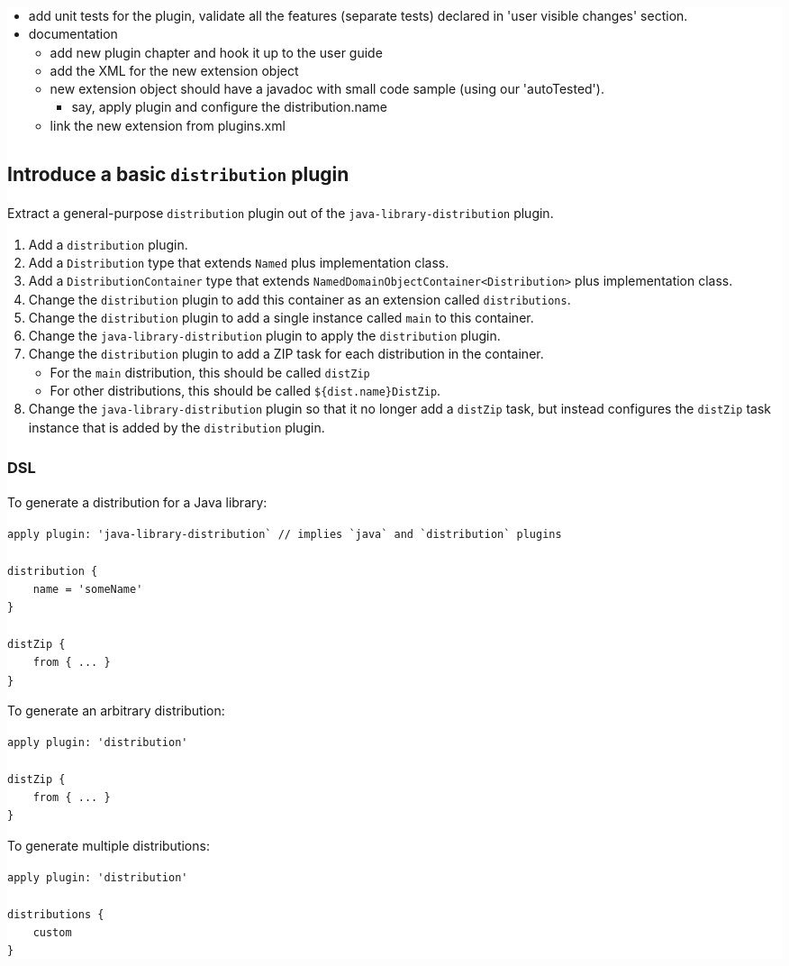 - add unit tests for the plugin, validate all the features (separate tests) declared in 'user visible changes' section.
- documentation
    - add new plugin chapter and hook it up to the user guide
    - add the XML for the new extension object
    - new extension object should have a javadoc with small code sample (using our 'autoTested').
        - say, apply plugin and configure the distribution.name
    - link the new extension from plugins.xml

## Introduce a basic `distribution` plugin

Extract a general-purpose `distribution` plugin out of the `java-library-distribution` plugin.

1. Add a `distribution` plugin.
2. Add a `Distribution` type that extends `Named` plus implementation class.
3. Add a `DistributionContainer` type that extends `NamedDomainObjectContainer<Distribution>` plus implementation class.
4. Change the `distribution` plugin to add this container as an extension called `distributions`.
5. Change the `distribution` plugin to add a single instance called `main` to this container.
7. Change the `java-library-distribution` plugin to apply the `distribution` plugin.
8. Change the `distribution` plugin to add a ZIP task for each distribution in the container.
    - For the `main` distribution, this should be called `distZip`
    - For other distributions, this should be called `${dist.name}DistZip`.
9. Change the `java-library-distribution` plugin so that it no longer add a `distZip` task, but instead configures the `distZip`
   task instance that is added by the `distribution` plugin.

### DSL

To generate a distribution for a Java library:

    apply plugin: 'java-library-distribution` // implies `java` and `distribution` plugins

    distribution {
        name = 'someName'
    }

    distZip {
        from { ... }
    }

To generate an arbitrary distribution:

    apply plugin: 'distribution'

    distZip {
        from { ... }
    }

To generate multiple distributions:

    apply plugin: 'distribution'

    distributions {
        custom
    }
